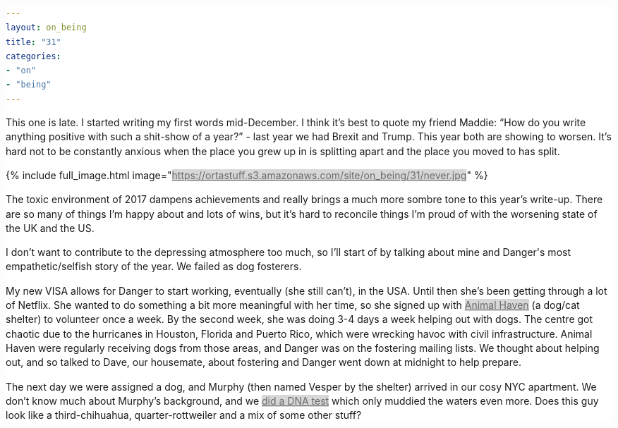 ```yaml
---
layout: on_being
title: "31"
categories:
- "on"
- "being"
---
```



<style type="text/css" media="screen">
a {
  background-color:#d7d7d7;
  color:#6b6b6b;
}
</style>


This one is late. I started writing my first words mid-December. I think it’s best to quote my friend Maddie: “How do
you write anything positive with such a shit-show of a year?” - last year we had Brexit and Trump. This year both are
showing to worsen. It’s hard not to be constantly anxious when the place you grew up in is splitting apart and the place
you moved to has split.

{% include full_image.html image="https://ortastuff.s3.amazonaws.com/site/on_being/31/never.jpg" %}

The toxic environment of 2017 dampens achievements and really brings a much more sombre tone to this year’s write-up.
There are so many of things I’m happy about and lots of wins, but it’s hard to reconcile things I’m proud of with the
worsening state of the UK and the US.

I don’t want to contribute to the depressing atmosphere too much, so I’ll start of by talking about mine and Danger's
most empathetic/selfish story of the year. We failed as dog fosterers.

My new VISA allows for Danger to start working, eventually (she still can’t), in the USA. Until then she’s been getting
through a lot of Netflix. She wanted to do something a bit more meaningful with her time, so she signed up with [Animal
Haven][1] (a dog/cat shelter) to volunteer once a week. By the second week, she was doing 3-4 days a week helping out
with dogs. The centre got chaotic due to the hurricanes in Houston, Florida and Puerto Rico, which were wrecking havoc
with civil infrastructure. Animal Haven were regularly receiving dogs from those areas, and Danger was on the fostering
mailing lists. We thought about helping out, and so talked to Dave, our housemate, about fostering and Danger went down
at midnight to help prepare.

The next day we were assigned a dog, and Murphy (then named Vesper by the shelter) arrived in our cosy NYC apartment. We
don’t know much about Murphy’s background, and we [did a DNA test][2] which only muddied the waters even more. Does this
guy look like a third-chihuahua, quarter-rottweiler and a mix of some other stuff?


[1]: https://www.animalhavenshelter.org
[2]: http://reports.wisdompanel.com/dnareport/cUh8w6SR8VXDZc6WT_3Hz6EWF7pr8xQxS8RH3HKQAmC5jpEeryLNsPLaElCpN8yz#/
[3]: https://www.youtube.com/watch?v=MBRqu0YOH14
[4]: http://orta.io/on/being/25
[5]: https://github.com/artsy/meta
[6]: https://gist.github.com/paulmillr/2657075/
[7]: https://artsy.github.io/series/open-source-by-default/
[8]: http://metrics.cocoapods.org/api/v1/status
[9]: http://artsy.github.io/series/react-native-at-artsy/
[10]: https://github.com/storybooks
[11]: https://github.com/styled-components
[12]: http://artsy.github.io/blog/2017/06/30/danger-one-oh-again/#OK..so..2.versions.of.Danger..
[13]: http://orta.io/on/being/30
[14]: https://probot.github.io
[15]: http://tvtropes.org/pmwiki/pmwiki.php/Main/MenAreGenericWomenAreSpecial
[16]: https://www.goodreads.com/book/show/18713259-worm
[17]: http://orta.io/rebase/spheres-of-influence
[18]: https://www.google.com/search?tbs=imgo%3A1&tbm=isch&sa=1&ei=WaBaWrwgq6mCB_2-ncAN&q=halifax+uk&oq=halifax+uk&gs_l=psy-ab.3..0l6j0i5i30k1j0i8i30k1l2j0i24k1.2823.3373.0.3608.3.3.0.0.0.0.81.230.3.3.0....0...1c.1.64.psy-ab..0.3.230...0i67k1.0.dmC8uoGC4iQ
[dm_fb]: https://www.facebook.com/gem.mcshane/media_set?set=a.10155059204004882.1073741839.508939881&type=3
[or_ex]: https://orta.exposure.co/japan-honeymoon
[gh_jest]: https://github.com/jest-community/